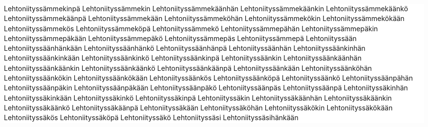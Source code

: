Lehtoniityssämmekinpä
Lehtoniityssämmekin
Lehtoniityssämmekäänhän
Lehtoniityssämmekäänkin
Lehtoniityssämmekäänkö
Lehtoniityssämmekäänpä
Lehtoniityssämmekään
Lehtoniityssämmeköhän
Lehtoniityssämmekökin
Lehtoniityssämmekökään
Lehtoniityssämmekös
Lehtoniityssämmeköpä
Lehtoniityssämmekö
Lehtoniityssämmepähän
Lehtoniityssämmepäkin
Lehtoniityssämmepäkään
Lehtoniityssämmepäkö
Lehtoniityssämmepäs
Lehtoniityssämmepä
Lehtoniityssään
Lehtoniityssäänhänkään
Lehtoniityssäänhänkö
Lehtoniityssäänhänpä
Lehtoniityssäänhän
Lehtoniityssäänkinhän
Lehtoniityssäänkinkään
Lehtoniityssäänkinkö
Lehtoniityssäänkinpä
Lehtoniityssäänkin
Lehtoniityssäänkäänhän
Lehtoniityssäänkäänkin
Lehtoniityssäänkäänkö
Lehtoniityssäänkäänpä
Lehtoniityssäänkään
Lehtoniityssäänköhän
Lehtoniityssäänkökin
Lehtoniityssäänkökään
Lehtoniityssäänkös
Lehtoniityssäänköpä
Lehtoniityssäänkö
Lehtoniityssäänpähän
Lehtoniityssäänpäkin
Lehtoniityssäänpäkään
Lehtoniityssäänpäkö
Lehtoniityssäänpäs
Lehtoniityssäänpä
Lehtoniityssäkinhän
Lehtoniityssäkinkään
Lehtoniityssäkinkö
Lehtoniityssäkinpä
Lehtoniityssäkin
Lehtoniityssäkäänhän
Lehtoniityssäkäänkin
Lehtoniityssäkäänkö
Lehtoniityssäkäänpä
Lehtoniityssäkään
Lehtoniityssäköhän
Lehtoniityssäkökin
Lehtoniityssäkökään
Lehtoniityssäkös
Lehtoniityssäköpä
Lehtoniityssäkö
Lehtoniityssäsi
Lehtoniityssäsihänkään